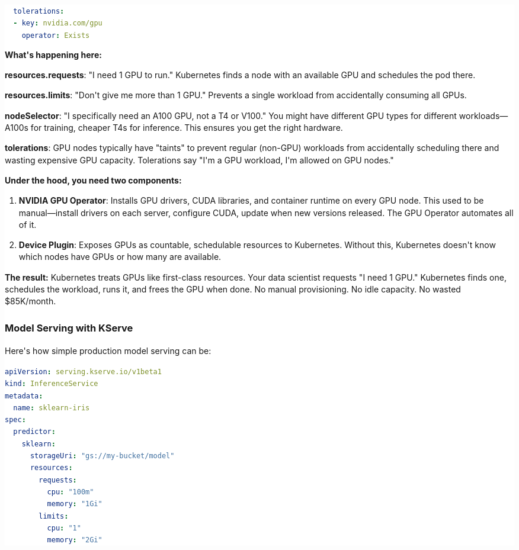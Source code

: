 ```yaml
  tolerations:
  - key: nvidia.com/gpu
    operator: Exists
```

**What's happening here:**

**resources.requests**: "I need 1 GPU to run." Kubernetes finds a node with an available GPU and schedules the pod there.

**resources.limits**: "Don't give me more than 1 GPU." Prevents a single workload from accidentally consuming all GPUs.

**nodeSelector**: "I specifically need an A100 GPU, not a T4 or V100." You might have different GPU types for different workloads—A100s for training, cheaper T4s for inference. This ensures you get the right hardware.

**tolerations**: GPU nodes typically have "taints" to prevent regular (non-GPU) workloads from accidentally scheduling there and wasting expensive GPU capacity. Tolerations say "I'm a GPU workload, I'm allowed on GPU nodes."

**Under the hood, you need two components:**

1. **NVIDIA GPU Operator**: Installs GPU drivers, CUDA libraries, and container runtime on every GPU node. This used to be manual—install drivers on each server, configure CUDA, update when new versions released. The GPU Operator automates all of it.

2. **Device Plugin**: Exposes GPUs as countable, schedulable resources to Kubernetes. Without this, Kubernetes doesn't know which nodes have GPUs or how many are available.

**The result:** Kubernetes treats GPUs like first-class resources. Your data scientist requests "I need 1 GPU." Kubernetes finds one, schedules the workload, runs it, and frees the GPU when done. No manual provisioning. No idle capacity. No wasted $85K/month.

### Model Serving with KServe

Here's how simple production model serving can be:

```yaml
apiVersion: serving.kserve.io/v1beta1
kind: InferenceService
metadata:
  name: sklearn-iris
spec:
  predictor:
    sklearn:
      storageUri: "gs://my-bucket/model"
      resources:
        requests:
          cpu: "100m"
          memory: "1Gi"
        limits:
          cpu: "1"
          memory: "2Gi"
```
